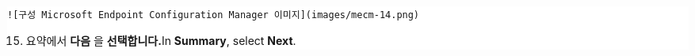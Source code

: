     ![구성 Microsoft Endpoint Configuration Manager 이미지](images/mecm-14.png)

15. <span data-ttu-id="2b9df-431">요약에서 **다음** 을 **선택합니다.**</span><span class="sxs-lookup"><span data-stu-id="2b9df-431">In **Summary**, select **Next**.</span></span>
